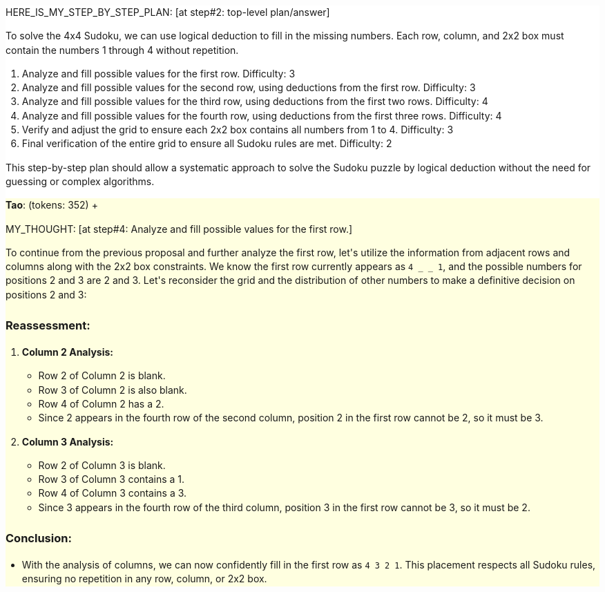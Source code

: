HERE_IS_MY_STEP_BY_STEP_PLAN:
[at step#2: top-level plan/answer]

To solve the 4x4 Sudoku, we can use logical deduction to fill in the missing numbers. Each row, column, and 2x2 box must contain the numbers 1 through 4 without repetition. 

1. Analyze and fill possible values for the first row. Difficulty: 3
2. Analyze and fill possible values for the second row, using deductions from the first row. Difficulty: 3
3. Analyze and fill possible values for the third row, using deductions from the first two rows. Difficulty: 4
4. Analyze and fill possible values for the fourth row, using deductions from the first three rows. Difficulty: 4
5. Verify and adjust the grid to ensure each 2x2 box contains all numbers from 1 to 4. Difficulty: 3
6. Final verification of the entire grid to ensure all Sudoku rules are met. Difficulty: 2

This step-by-step plan should allow a systematic approach to solve the Sudoku puzzle by logical deduction without the need for guessing or complex algorithms.


</div></div>

<div class="section_header collapsible" style="background-color:lightyellow">
<div class="header"><b>Tao</b>: (tokens: 352) +</div>
<div class="content">

MY_THOUGHT:
[at step#4: Analyze and fill possible values for the first row.]

To continue from the previous proposal and further analyze the first row, let's utilize the information from adjacent rows and columns along with the 2x2 box constraints. We know the first row currently appears as `4 _ _ 1`, and the possible numbers for positions 2 and 3 are 2 and 3. Let's reconsider the grid and the distribution of other numbers to make a definitive decision on positions 2 and 3:

### Reassessment:
1. **Column 2 Analysis:**
   - Row 2 of Column 2 is blank.
   - Row 3 of Column 2 is also blank.
   - Row 4 of Column 2 has a 2.
   - Since 2 appears in the fourth row of the second column, position 2 in the first row cannot be 2, so it must be 3.

2. **Column 3 Analysis:**
   - Row 2 of Column 3 is blank.
   - Row 3 of Column 3 contains a 1.
   - Row 4 of Column 3 contains a 3.
   - Since 3 appears in the fourth row of the third column, position 3 in the first row cannot be 3, so it must be 2.

### Conclusion:
- With the analysis of columns, we can now confidently fill in the first row as `4 3 2 1`. This placement respects all Sudoku rules, ensuring no repetition in any row, column, or 2x2 box.

